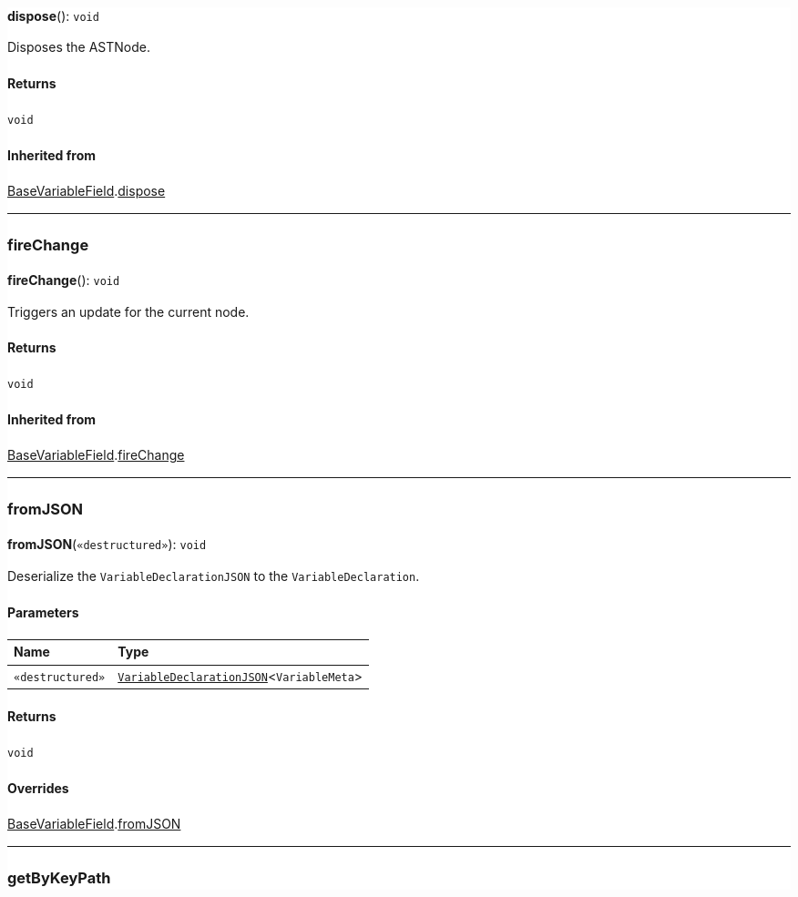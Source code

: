 **dispose**(): `void`

Disposes the ASTNode.

#### Returns

`void`

#### Inherited from

[BaseVariableField](/auto-docs/editor/classes/BaseVariableField.md).[dispose](/auto-docs/editor/classes/BaseVariableField.md#dispose)

***

### fireChange

**fireChange**(): `void`

Triggers an update for the current node.

#### Returns

`void`

#### Inherited from

[BaseVariableField](/auto-docs/editor/classes/BaseVariableField.md).[fireChange](/auto-docs/editor/classes/BaseVariableField.md#firechange)

***

### fromJSON

**fromJSON**(`«destructured»`): `void`

Deserialize the `VariableDeclarationJSON` to the `VariableDeclaration`.

#### Parameters

| Name | Type |
| :------ | :------ |
| `«destructured»` | [`VariableDeclarationJSON`](/auto-docs/editor/types/VariableDeclarationJSON.md)<`VariableMeta`> |

#### Returns

`void`

#### Overrides

[BaseVariableField](/auto-docs/editor/classes/BaseVariableField.md).[fromJSON](/auto-docs/editor/classes/BaseVariableField.md#fromjson)

***

### getByKeyPath
